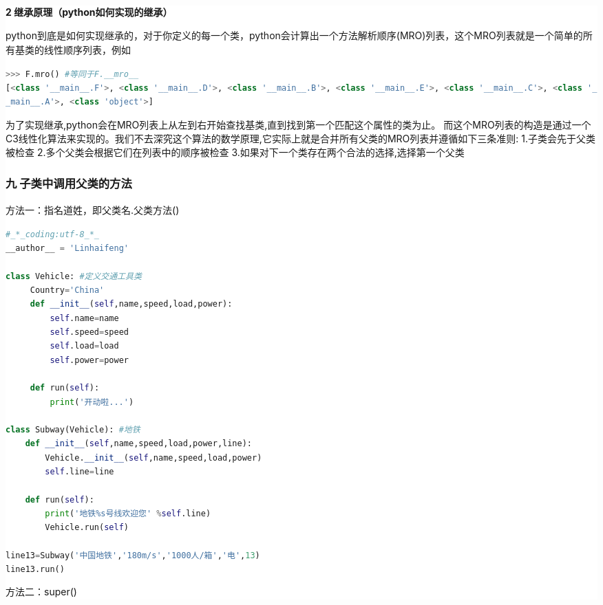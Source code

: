 


**2 继承原理（python如何实现的继承）**

python到底是如何实现继承的，对于你定义的每一个类，python会计算出一个方法解析顺序(MRO)列表，这个MRO列表就是一个简单的所有基类的线性顺序列表，例如

```python
>>> F.mro() #等同于F.__mro__
[<class '__main__.F'>, <class '__main__.D'>, <class '__main__.B'>, <class '__main__.E'>, <class '__main__.C'>, <class '__main__.A'>, <class 'object'>]
```

 

为了实现继承,python会在MRO列表上从左到右开始查找基类,直到找到第一个匹配这个属性的类为止。
而这个MRO列表的构造是通过一个C3线性化算法来实现的。我们不去深究这个算法的数学原理,它实际上就是合并所有父类的MRO列表并遵循如下三条准则:
1.子类会先于父类被检查
2.多个父类会根据它们在列表中的顺序被检查
3.如果对下一个类存在两个合法的选择,选择第一个父类



### 九 子类中调用父类的方法

方法一：指名道姓，即父类名.父类方法()

```python
#_*_coding:utf-8_*_
__author__ = 'Linhaifeng'

class Vehicle: #定义交通工具类
     Country='China'
     def __init__(self,name,speed,load,power):
         self.name=name
         self.speed=speed
         self.load=load
         self.power=power

     def run(self):
         print('开动啦...')

class Subway(Vehicle): #地铁
    def __init__(self,name,speed,load,power,line):
        Vehicle.__init__(self,name,speed,load,power)
        self.line=line

    def run(self):
        print('地铁%s号线欢迎您' %self.line)
        Vehicle.run(self)

line13=Subway('中国地铁','180m/s','1000人/箱','电',13)
line13.run()
```



方法二：super()
